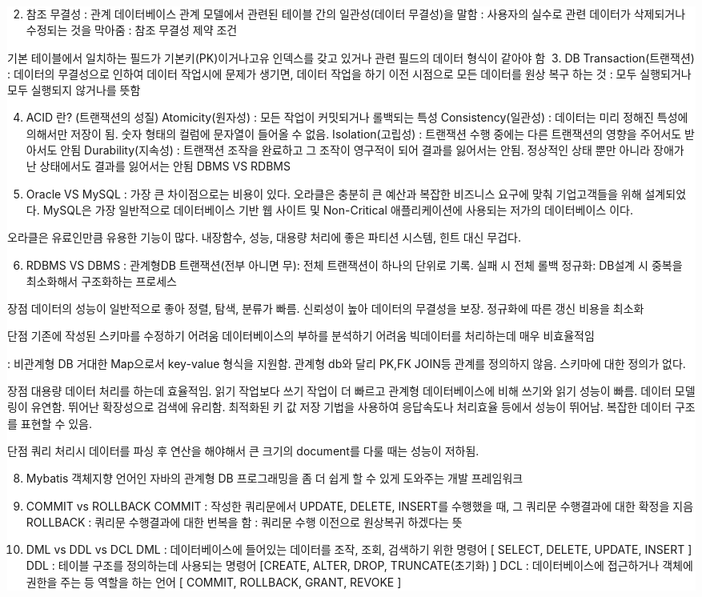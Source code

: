 2. 참조 무결성
: 관계 데이터베이스 관계 모델에서 관련된 테이블 간의 일관성(데이터 무결성)을 말함
: 사용자의 실수로 관련 데이터가 삭제되거나 수정되는 것을 막아줌
: 참조 무결성 제약 조건

기본 테이블에서 일치하는 필드가 기본키(PK)이거나​고유 인덱스를 갖고 있거나 관련 필드의
데이터 형식이 같아야 함
​
3. DB Transaction(트랜잭션)
: 데이터의 무결성으로 인하여 데이터 작업시에 문제가 생기면, 데이터 작업을 하기 이전 시점으로 모든 데이터를 원상 복구 하는 것
: 모두 실행되거나 모두 실행되지 않거나를 뜻함

4. ACID 란? (트랜잭션의 성질)
Atomicity(원자성) : 모든 작업이 커밋되거나 롤백되는 특성
Consistency(일관성) : 데이터는 미리 정해진 특성에 의해서만 저장이 됨. 숫자 형태의 컬럼에 문자열이 들어올 수 없음.
Isolation(고립성) : 트랜잭션 수행 중에는 다른 트랜잭션의 영향을 주어서도 받아서도 안됨
Durability(지속성) : 트랜잭션 조작을 완료하고 그 조작이 영구적이 되어 결과를 잃어서는 안됨. 정상적인 상태 뿐만 아니라 장애가 난 상태에서도 결과를 잃어서는 안됨
DBMS VS RDBMS

5. Oracle VS MySQL
: 가장 큰 차이점으로는 비용이 있다. 오라클은 충분히 큰 예산과 복잡한 비즈니스 요구에 맞춰 기업고객들을 위해 설계되었다. MySQL은 가장 일반적으로 데이터베이스 기반 웹 사이트 및 Non-Critical 애플리케이션에 사용되는 저가의 데이터베이스 이다.

오라클은 유료인만큼 유용한 기능이 많다. 내장함수, 성능, 대용량 처리에 좋은 파티션 시스템, 힌트 대신 무겁다.

6. RDBMS VS DBMS
: 관계형DB
트랜잭션(전부 아니면 무): 전체 트랜잭션이 하나의 단위로 기록. 실패 시 전체 롤백
정규화: DB설계 시 중복을 최소화해서 구조화하는 프로세스

장점
데이터의 성능이 일반적으로 좋아 정렬, 탐색, 분류가 빠름. 신뢰성이 높아 데이터의 무결성을 보장. 정규화에 따른 갱신 비용을 최소화

단점
기존에 작성된 스키마를 수정하기 어려움
데이터베이스의 부하를 분석하기 어려움
빅데이터를 처리하는데 매우 비효율적임

: 비관계형 DB
거대한 Map으로서 key-value 형식을 지원함. 관계형 db와 달리 PK,FK JOIN등 관계를 정의하지 않음. 스키마에 대한 정의가 없다.

장점
대용량 데이터 처리를 하는데 효율적임. 읽기 작업보다 쓰기 작업이 더 빠르고 관계형 데이터베이스에 비해 쓰기와 읽기 성능이 빠름. 데이터 모델링이 유연함. 뛰어난 확장성으로 검색에 유리함.
최적화된 키 값 저장 기법을 사용하여 응답속도나 처리효율 등에서 성능이 뛰어남.
복잡한 데이터 구조를 표현할 수 있음.

단점
쿼리 처리시 데이터를 파싱 후 연산을 해야해서 큰 크기의 document를 다룰 때는 성능이 저하됨.

8. Mybatis
객체지향 언어인 자바의 관계형 DB 프로그래밍을 좀 더 쉽게 할 수 있게 도와주는 개발 프레임워크

9. COMMIT vs ROLLBACK
COMMIT
: 작성한 쿼리문에서 UPDATE, DELETE, INSERT를 수행했을 때, 그 쿼리문 수행결과에 대한 확정을 지음
ROLLBACK
: 쿼리문 수행결과에 대한 번복을 함
: 쿼리문 수행 이전으로 원상복귀 하겠다는 뜻
​
10. DML vs DDL vs DCL
DML
: 데이터베이스에 들어있는 데이터를 조작, 조회, 검색하기 위한 명령어 [ SELECT, DELETE, UPDATE, INSERT ]
DDL
: 테이블 구조를 정의하는데 사용되는 명령어 [CREATE, ALTER, DROP, TRUNCATE(초기화) ]
DCL
: 데이터베이스에 접근하거나 객체에 권한을 주는 등 역할을 하는 언어 [ COMMIT, ROLLBACK, GRANT, REVOKE ]
